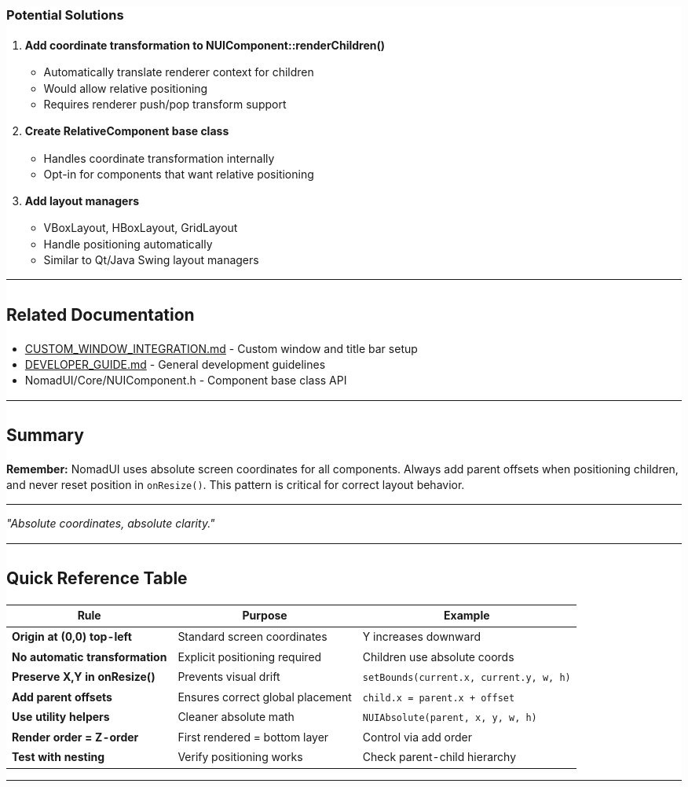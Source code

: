 ### Potential Solutions

1. **Add coordinate transformation to NUIComponent::renderChildren()**
    - Automatically translate renderer context for children
    - Would allow relative positioning
    - Requires renderer push/pop transform support

2. **Create RelativeComponent base class**
    - Handles coordinate transformation internally
    - Opt-in for components that want relative positioning

3. **Add layout managers**
    - VBoxLayout, HBoxLayout, GridLayout
    - Handle positioning automatically
    - Similar to Qt/Java Swing layout managers

---

## Related Documentation

- [CUSTOM_WINDOW_INTEGRATION.md](CUSTOM_WINDOW_INTEGRATION.md) - Custom window and title bar setup
- [DEVELOPER_GUIDE.md](DEVELOPER_GUIDE.md) - General development guidelines
- NomadUI/Core/NUIComponent.h - Component base class API

---

## Summary

**Remember:** NomadUI uses absolute screen coordinates for all components. Always add parent offsets when positioning children, and never reset position in `onResize()`. This pattern is critical for correct layout behavior.

---

*"Absolute coordinates, absolute clarity."*


---

## Quick Reference Table

| Rule | Purpose | Example |
|------|---------|---------|
| **Origin at (0,0) top-left** | Standard screen coordinates | Y increases downward |
| **No automatic transformation** | Explicit positioning required | Children use absolute coords |
| **Preserve X,Y in onResize()** | Prevents visual drift | `setBounds(current.x, current.y, w, h)` |
| **Add parent offsets** | Ensures correct global placement | `child.x = parent.x + offset` |
| **Use utility helpers** | Cleaner absolute math | `NUIAbsolute(parent, x, y, w, h)` |
| **Render order = Z-order** | First rendered = bottom layer | Control via add order |
| **Test with nesting** | Verify positioning works | Check parent-child hierarchy |

---